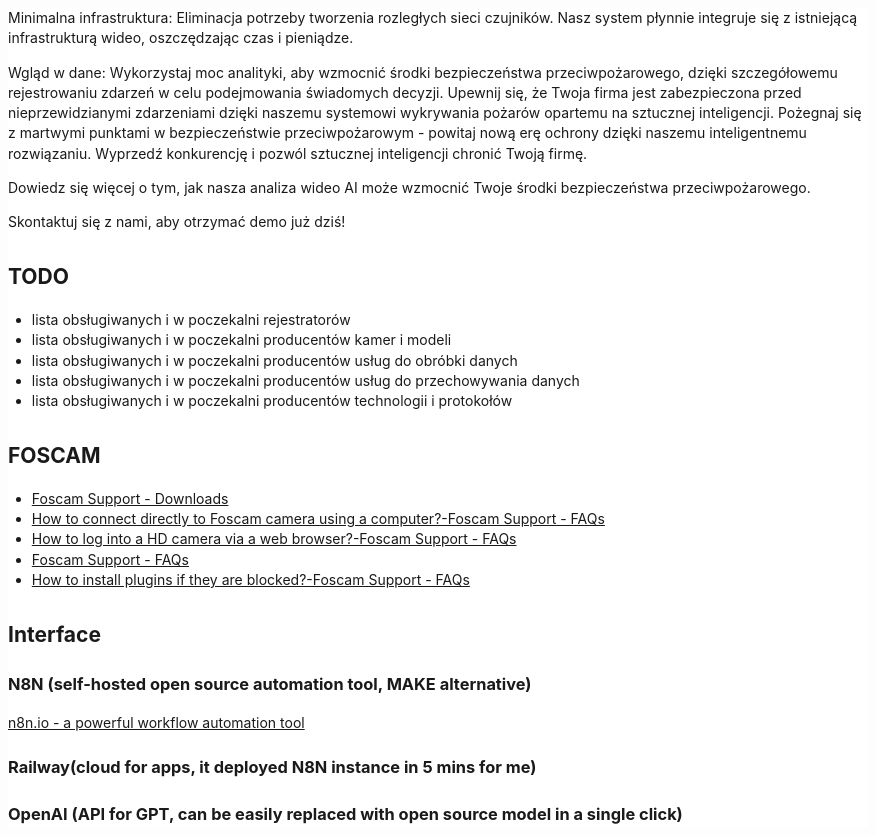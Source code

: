 Minimalna infrastruktura: Eliminacja potrzeby tworzenia rozległych sieci czujników. Nasz system płynnie integruje się z istniejącą infrastrukturą wideo, oszczędzając czas i pieniądze.

Wgląd w dane: Wykorzystaj moc analityki, aby wzmocnić środki bezpieczeństwa przeciwpożarowego, dzięki szczegółowemu rejestrowaniu zdarzeń w celu podejmowania świadomych decyzji.
Upewnij się, że Twoja firma jest zabezpieczona przed nieprzewidzianymi zdarzeniami dzięki naszemu systemowi wykrywania pożarów opartemu na sztucznej inteligencji.
Pożegnaj się z martwymi punktami w bezpieczeństwie przeciwpożarowym - powitaj nową erę ochrony dzięki naszemu inteligentnemu rozwiązaniu.
Wyprzedź konkurencję i pozwól sztucznej inteligencji chronić Twoją firmę.

Dowiedz się więcej o tym, jak nasza analiza wideo AI może wzmocnić Twoje środki bezpieczeństwa przeciwpożarowego.

Skontaktuj się z nami, aby otrzymać demo już dziś!





## TODO

+ lista obsługiwanych i w poczekalni rejestratorów
+ lista obsługiwanych i w poczekalni producentów kamer i modeli
+ lista obsługiwanych i w poczekalni producentów usług do obróbki danych
+ lista obsługiwanych i w poczekalni producentów usług do przechowywania danych
+ lista obsługiwanych i w poczekalni producentów technologii i protokołów


## FOSCAM

+ [Foscam Support - Downloads](https://www.foscam.com/downloads/firmware_details.html?id=6)
+ [How to connect directly to Foscam camera using a computer?-Foscam Support - FAQs](https://www.foscam.com/faqs/view.html?id=139)
+ [How to log into a HD camera via a web browser?-Foscam Support - FAQs](https://www.foscam.com/faqs/view.html?id=17)
+ [Foscam Support - FAQs](https://www.foscam.com/downloads/app_software.html)
+ [How to install plugins if they are blocked?-Foscam Support - FAQs](https://www.foscam.com/faqs/view.html?id=161)



## Interface


### N8N (self-hosted open source automation tool, MAKE alternative)
[n8n.io - a powerful workflow automation tool](https://n8n.io/)

### Railway(cloud for apps, it deployed N8N instance in 5 mins for me)

### OpenAI (API for GPT, can be easily replaced with open source model in a single click)
